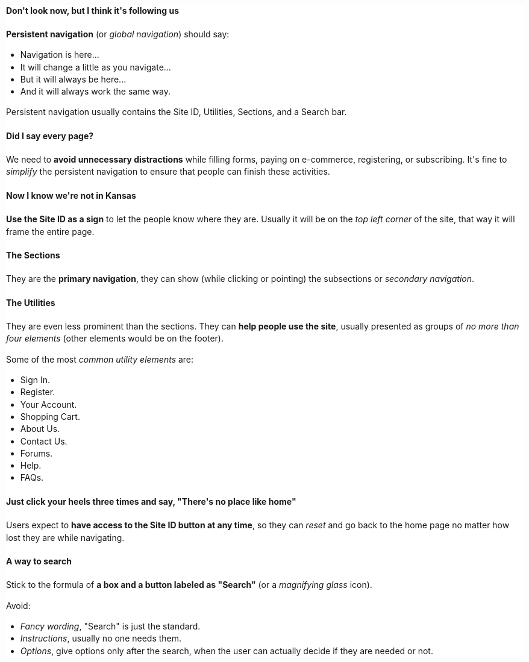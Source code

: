 #### Don't look now, but I think it's following us

**Persistent navigation** (or *global navigation*) should say:

- Navigation is here...
- It will change a little as you navigate...
- But it will always be here...
- And it will always work the same way.

Persistent navigation usually contains the Site ID, Utilities, Sections, and a Search bar.

#### Did I say every page?

We need to **avoid unnecessary distractions** while filling forms, paying on e-commerce, registering, or subscribing. It's fine to *simplify* the persistent navigation to ensure that people can finish these activities.

#### Now I know we're not in Kansas

**Use the Site ID as a sign** to let the people know where they are. Usually it will be on the *top left corner* of the site, that way it will frame the entire page.

#### The Sections

They are the **primary navigation**, they can show (while clicking or pointing) the subsections or *secondary navigation*.

#### The Utilities

They are even less prominent than the sections. They can **help people use the site**, usually presented as groups of *no more than four elements* (other elements would be on the footer).

Some of the most *common utility elements* are:

- Sign In.
- Register.
- Your Account.
- Shopping Cart.
- About Us.
- Contact Us.
- Forums.
- Help.
- FAQs.

#### Just click your heels three times and say, "There's no place like home"

Users expect to **have access to the Site ID button at any time**, so they can *reset* and go back to the home page no matter how lost they are while navigating.

#### A way to search

Stick to the formula of **a box and a button labeled as "Search"** (or a *magnifying glass* icon).

Avoid:

- *Fancy wording*, "Search" is just the standard.
- *Instructions*, usually no one needs them.
- *Options*, give options only after the search, when the user can actually decide if they are needed or not.

